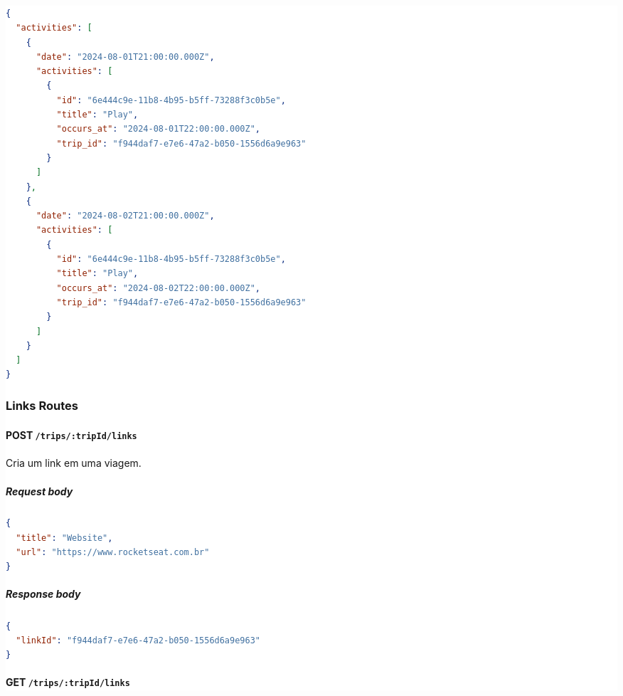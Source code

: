 ```json
{
  "activities": [
    {
      "date": "2024-08-01T21:00:00.000Z",
      "activities": [
        {
          "id": "6e444c9e-11b8-4b95-b5ff-73288f3c0b5e",
          "title": "Play",
          "occurs_at": "2024-08-01T22:00:00.000Z",
          "trip_id": "f944daf7-e7e6-47a2-b050-1556d6a9e963"
        }
      ]
    },
    {
      "date": "2024-08-02T21:00:00.000Z",
      "activities": [
        {
          "id": "6e444c9e-11b8-4b95-b5ff-73288f3c0b5e",
          "title": "Play",
          "occurs_at": "2024-08-02T22:00:00.000Z",
          "trip_id": "f944daf7-e7e6-47a2-b050-1556d6a9e963"
        }
      ]
    }
  ]
}
```

### Links Routes

#### POST `/trips/:tripId/links`

Cria um link em uma viagem.

##### Request body

```json
{
  "title": "Website",
  "url": "https://www.rocketseat.com.br"
}
```

##### Response body

```json
{
  "linkId": "f944daf7-e7e6-47a2-b050-1556d6a9e963"
}
```

#### GET `/trips/:tripId/links`
